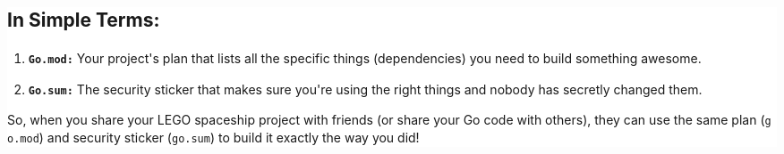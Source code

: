 ## In Simple Terms:

1. **`Go.mod:`** Your project's plan that lists all the specific things (dependencies) you need to build something awesome.

2. **`Go.sum:`** The security sticker that makes sure you're using the right things and nobody has secretly changed them.

So, when you share your LEGO spaceship project with friends (or share your Go code with others), they can use the same plan (`go.mod`) and security sticker (`go.sum`) to build it exactly the way you did!